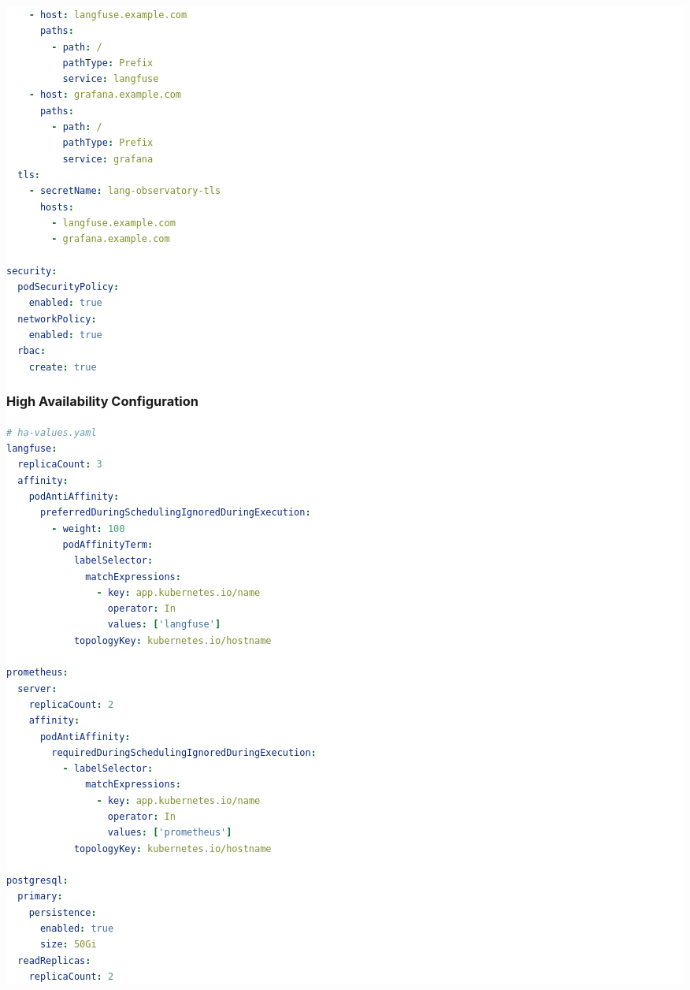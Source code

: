 ```yaml
    - host: langfuse.example.com
      paths:
        - path: /
          pathType: Prefix
          service: langfuse
    - host: grafana.example.com
      paths:
        - path: /
          pathType: Prefix
          service: grafana
  tls:
    - secretName: lang-observatory-tls
      hosts:
        - langfuse.example.com
        - grafana.example.com

security:
  podSecurityPolicy:
    enabled: true
  networkPolicy:
    enabled: true
  rbac:
    create: true
```

### High Availability Configuration

```yaml
# ha-values.yaml
langfuse:
  replicaCount: 3
  affinity:
    podAntiAffinity:
      preferredDuringSchedulingIgnoredDuringExecution:
        - weight: 100
          podAffinityTerm:
            labelSelector:
              matchExpressions:
                - key: app.kubernetes.io/name
                  operator: In
                  values: ['langfuse']
            topologyKey: kubernetes.io/hostname

prometheus:
  server:
    replicaCount: 2
    affinity:
      podAntiAffinity:
        requiredDuringSchedulingIgnoredDuringExecution:
          - labelSelector:
              matchExpressions:
                - key: app.kubernetes.io/name
                  operator: In
                  values: ['prometheus']
            topologyKey: kubernetes.io/hostname

postgresql:
  primary:
    persistence:
      enabled: true
      size: 50Gi
  readReplicas:
    replicaCount: 2
```